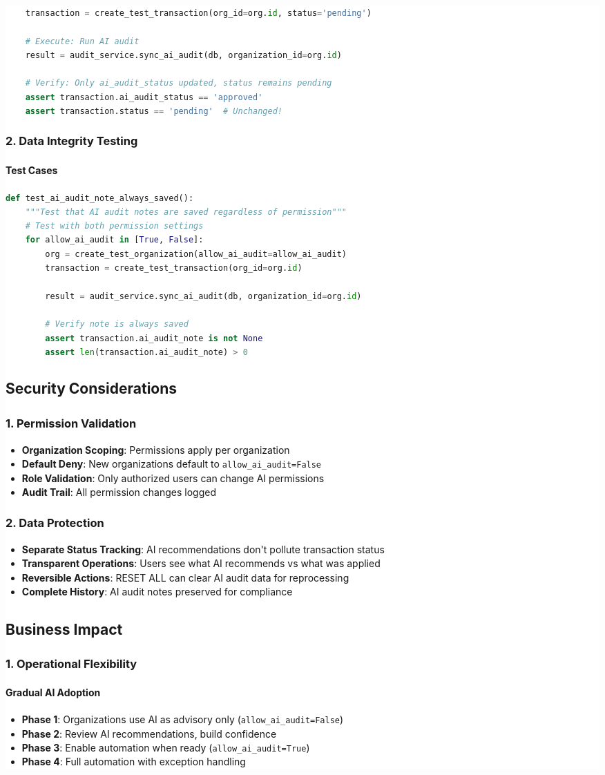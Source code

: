 ```python
    transaction = create_test_transaction(org_id=org.id, status='pending')

    # Execute: Run AI audit
    result = audit_service.sync_ai_audit(db, organization_id=org.id)

    # Verify: Only ai_audit_status updated, status remains pending
    assert transaction.ai_audit_status == 'approved'
    assert transaction.status == 'pending'  # Unchanged!
```

### 2. Data Integrity Testing

#### Test Cases
```python
def test_ai_audit_note_always_saved():
    """Test that AI audit notes are saved regardless of permission"""
    # Test with both permission settings
    for allow_ai_audit in [True, False]:
        org = create_test_organization(allow_ai_audit=allow_ai_audit)
        transaction = create_test_transaction(org_id=org.id)

        result = audit_service.sync_ai_audit(db, organization_id=org.id)

        # Verify note is always saved
        assert transaction.ai_audit_note is not None
        assert len(transaction.ai_audit_note) > 0
```

## Security Considerations

### 1. Permission Validation
- **Organization Scoping**: Permissions apply per organization
- **Default Deny**: New organizations default to `allow_ai_audit=False`
- **Role Validation**: Only authorized users can change AI permissions
- **Audit Trail**: All permission changes logged

### 2. Data Protection
- **Separate Status Tracking**: AI recommendations don't pollute transaction status
- **Transparent Operations**: Users see what AI recommends vs what was applied
- **Reversible Actions**: RESET ALL can clear AI audit data for reprocessing
- **Complete History**: AI audit notes preserved for compliance

## Business Impact

### 1. Operational Flexibility

#### Gradual AI Adoption
- **Phase 1**: Organizations use AI as advisory only (`allow_ai_audit=False`)
- **Phase 2**: Review AI recommendations, build confidence
- **Phase 3**: Enable automation when ready (`allow_ai_audit=True`)
- **Phase 4**: Full automation with exception handling
